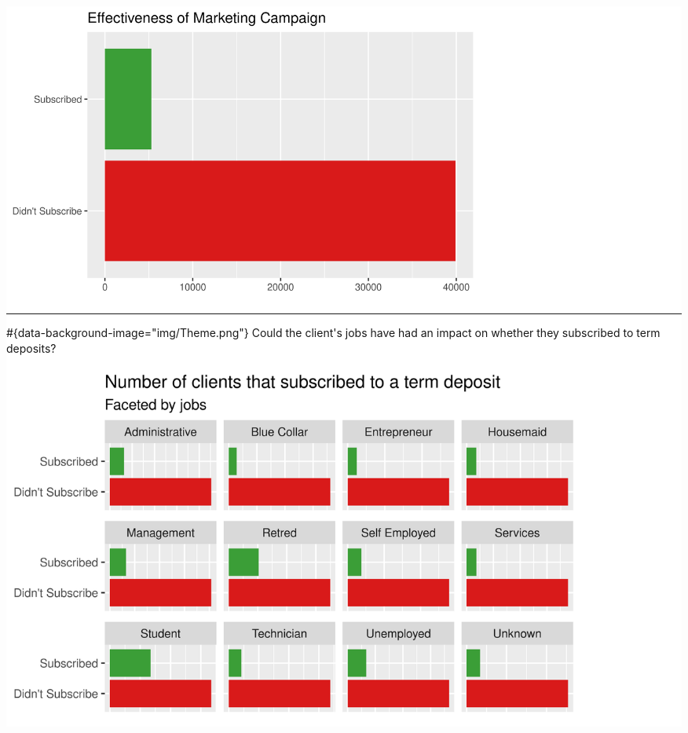 <img src="presentation_files/figure-revealjs/campaign_success-1.png" width="70%" />

----
#{data-background-image="img/Theme.png"}
Could the client's jobs have had an impact on whether they subscribed to term deposits?


<img src="presentation_files/figure-revealjs/job_impact-1.png" width="85%" />

